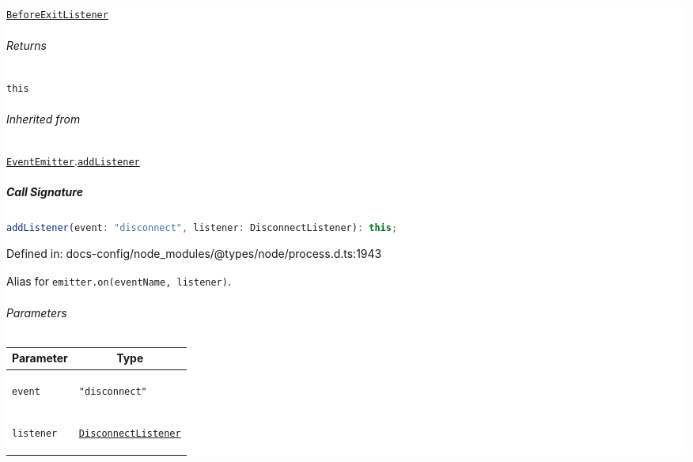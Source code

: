 [`BeforeExitListener`](#beforeexitlistener)

</td>
</tr>
</tbody>
</table>

###### Returns

`this`

###### Inherited from

[`EventEmitter`](#eventemitter).[`addListener`](#addlistener-19)

##### Call Signature

```ts
addListener(event: "disconnect", listener: DisconnectListener): this;
```

Defined in: docs-config/node\_modules/@types/node/process.d.ts:1943

Alias for `emitter.on(eventName, listener)`.

###### Parameters

<table>
<thead>
<tr>
<th>Parameter</th>
<th>Type</th>
</tr>
</thead>
<tbody>
<tr>
<td>

`event`

</td>
<td>

`"disconnect"`

</td>
</tr>
<tr>
<td>

`listener`

</td>
<td>

[`DisconnectListener`](#disconnectlistener)

</td>
</tr>
</tbody>
</table>

